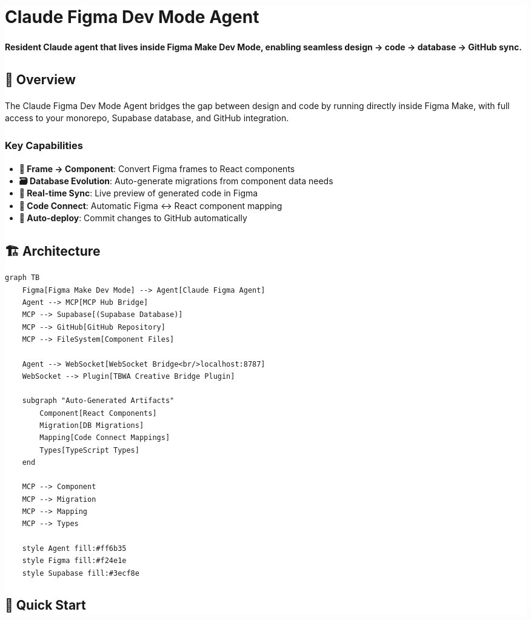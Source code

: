 # Claude Figma Dev Mode Agent

**Resident Claude agent that lives inside Figma Make Dev Mode, enabling seamless design → code → database → GitHub sync.**

## 🎯 Overview

The Claude Figma Dev Mode Agent bridges the gap between design and code by running directly inside Figma Make, with full access to your monorepo, Supabase database, and GitHub integration.

### Key Capabilities

- **🎨 Frame → Component**: Convert Figma frames to React components
- **🗃️ Database Evolution**: Auto-generate migrations from component data needs
- **🔄 Real-time Sync**: Live preview of generated code in Figma
- **📝 Code Connect**: Automatic Figma ↔ React component mapping
- **🚀 Auto-deploy**: Commit changes to GitHub automatically

## 🏗️ Architecture

```mermaid
graph TB
    Figma[Figma Make Dev Mode] --> Agent[Claude Figma Agent]
    Agent --> MCP[MCP Hub Bridge]
    MCP --> Supabase[(Supabase Database)]
    MCP --> GitHub[GitHub Repository]
    MCP --> FileSystem[Component Files]
    
    Agent --> WebSocket[WebSocket Bridge<br/>localhost:8787]
    WebSocket --> Plugin[TBWA Creative Bridge Plugin]
    
    subgraph "Auto-Generated Artifacts"
        Component[React Components]
        Migration[DB Migrations]
        Mapping[Code Connect Mappings]
        Types[TypeScript Types]
    end
    
    MCP --> Component
    MCP --> Migration
    MCP --> Mapping
    MCP --> Types
    
    style Agent fill:#ff6b35
    style Figma fill:#f24e1e
    style Supabase fill:#3ecf8e
```

## 🚀 Quick Start
